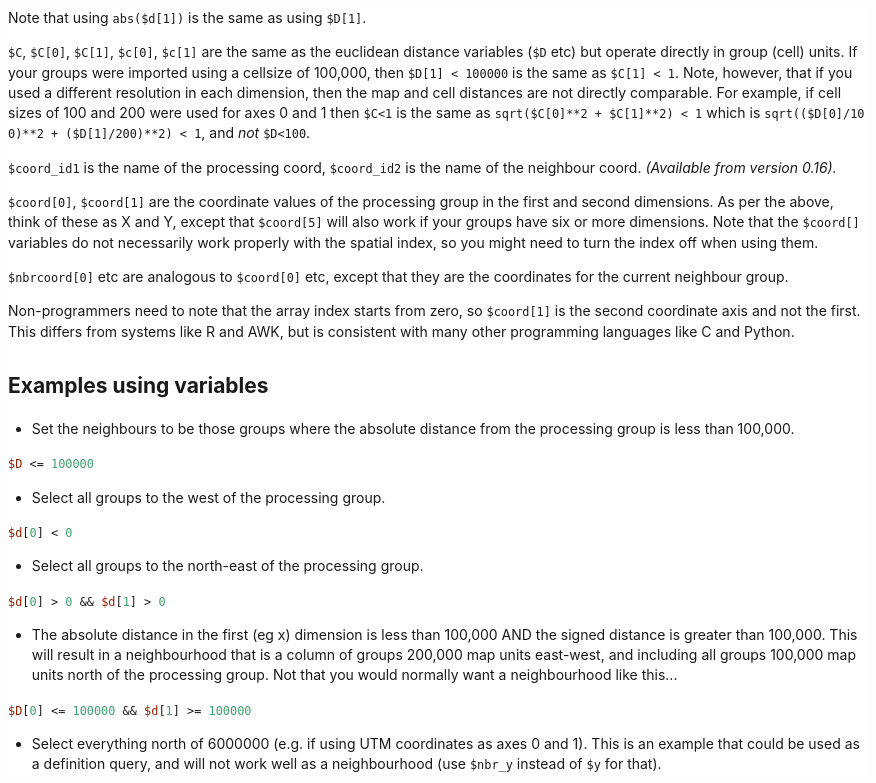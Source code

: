 Note that using `abs($d[1])` is the same as using `$D[1]`.

`$C`, `$C[0]`, `$C[1]`, `$c[0]`, `$c[1]` are the same as the euclidean distance variables (`$D` etc) but operate directly in group (cell) units. If your groups were imported using a cellsize of 100,000, then `$D[1] < 100000` is the same as `$C[1] < 1`. Note, however, that if you used a different resolution in each dimension, then the map and cell distances are not directly comparable.  For example, if cell sizes of 100 and 200 were used for axes 0 and 1 then `$C<1` is the same as `sqrt($C[0]**2 + $C[1]**2) < 1` which is `sqrt(($D[0]/100)**2 + ($D[1]/200)**2) < 1`, and _not_ `$D<100`.

`$coord_id1` is the name of the processing coord, `$coord_id2` is the name of the neighbour coord.  _(Available from version 0.16)._

`$coord[0]`, `$coord[1]` are the coordinate values of the processing group in the first and second dimensions. As per the above, think of these as X and Y, except that `$coord[5]` will also work if your groups have six or more dimensions. Note that the `$coord[]` variables do not necessarily work properly with the spatial index, so you might need to turn the index off when using them.

`$nbrcoord[0]` etc are analogous to `$coord[0]` etc, except that they are the coordinates for the current neighbour group.

Non-programmers need to note that the array index starts from zero, so `$coord[1]` is the second coordinate axis and not the first.  This differs from systems like R and AWK, but is consistent with many other programming languages like C and Python.


## Examples using variables ##

  * Set the neighbours to be those groups where the absolute distance from the processing group is less than 100,000.

```perl
$D <= 100000
```

  * Select all groups to the west of the processing group.

```perl
$d[0] < 0
```

  * Select all groups to the north-east of the processing group.

```perl
$d[0] > 0 && $d[1] > 0
```

  * The absolute distance in the first (eg x) dimension is less than 100,000 AND the signed distance is greater than 100,000. This will result in a neighbourhood that is a column of groups 200,000 map units east-west, and including all groups 100,000 map units north of the processing group. Not that you would normally want a neighbourhood like this...

```perl
$D[0] <= 100000 && $d[1] >= 100000
```

  * Select everything north of 6000000 (e.g. if using UTM coordinates as axes 0 and 1).  This is an example that could be used as a definition query, and will not work well as a neighbourhood (use `$nbr_y` instead of `$y` for that).
